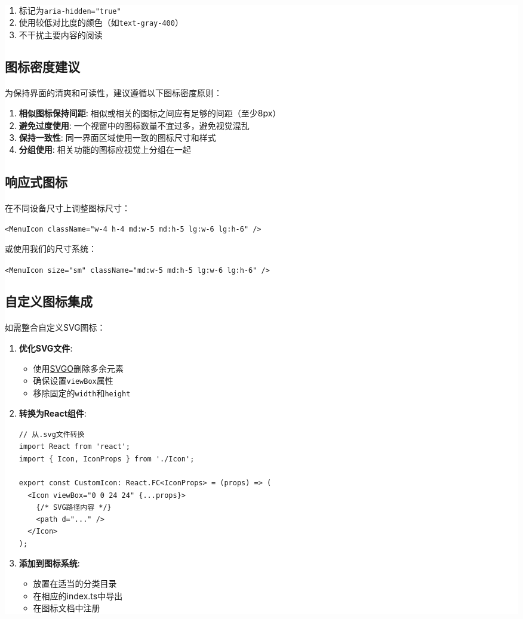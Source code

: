 1. 标记为`aria-hidden="true"`
2. 使用较低对比度的颜色（如`text-gray-400`）
3. 不干扰主要内容的阅读

## 图标密度建议

为保持界面的清爽和可读性，建议遵循以下图标密度原则：

1. **相似图标保持间距**: 相似或相关的图标之间应有足够的间距（至少8px）
2. **避免过度使用**: 一个视窗中的图标数量不宜过多，避免视觉混乱
3. **保持一致性**: 同一界面区域使用一致的图标尺寸和样式
4. **分组使用**: 相关功能的图标应视觉上分组在一起

## 响应式图标

在不同设备尺寸上调整图标尺寸：

```tsx
<MenuIcon className="w-4 h-4 md:w-5 md:h-5 lg:w-6 lg:h-6" />
```

或使用我们的尺寸系统：

```tsx
<MenuIcon size="sm" className="md:w-5 md:h-5 lg:w-6 lg:h-6" />
```

## 自定义图标集成

如需整合自定义SVG图标：

1. **优化SVG文件**: 
   - 使用[SVGO](https://github.com/svg/svgo)删除多余元素
   - 确保设置`viewBox`属性
   - 移除固定的`width`和`height`

2. **转换为React组件**:
   ```tsx
   // 从.svg文件转换
   import React from 'react';
   import { Icon, IconProps } from './Icon';
   
   export const CustomIcon: React.FC<IconProps> = (props) => (
     <Icon viewBox="0 0 24 24" {...props}>
       {/* SVG路径内容 */}
       <path d="..." />
     </Icon>
   );
   ```

3. **添加到图标系统**:
   - 放置在适当的分类目录
   - 在相应的index.ts中导出
   - 在图标文档中注册
